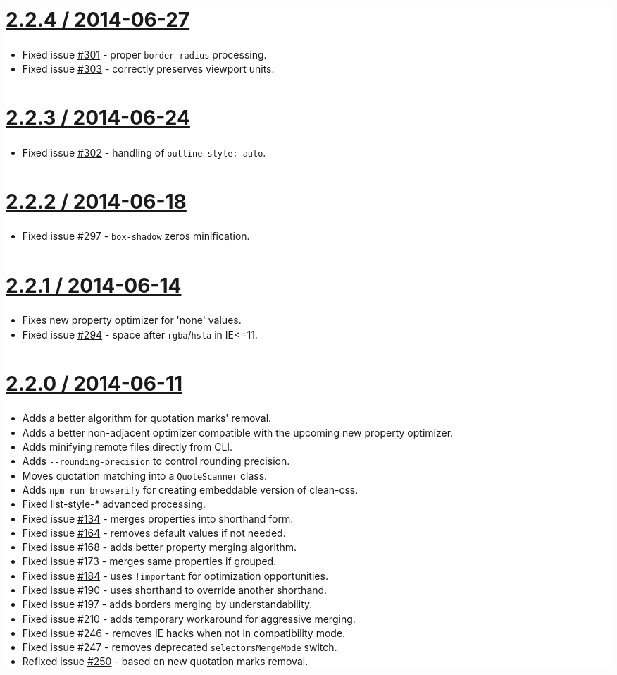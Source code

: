 # [2.2.4 / 2014-06-27](https://github.com/jakubpawlowicz/clean-css/compare/v2.2.3...v2.2.4)

- Fixed issue [#301](https://github.com/jakubpawlowicz/clean-css/issues/301) - proper `border-radius` processing.
- Fixed issue [#303](https://github.com/jakubpawlowicz/clean-css/issues/303) - correctly preserves viewport units.

# [2.2.3 / 2014-06-24](https://github.com/jakubpawlowicz/clean-css/compare/v2.2.2...v2.2.3)

- Fixed issue [#302](https://github.com/jakubpawlowicz/clean-css/issues/302) - handling of `outline-style: auto`.

# [2.2.2 / 2014-06-18](https://github.com/jakubpawlowicz/clean-css/compare/v2.2.1...v2.2.2)

- Fixed issue [#297](https://github.com/jakubpawlowicz/clean-css/issues/297) - `box-shadow` zeros minification.

# [2.2.1 / 2014-06-14](https://github.com/jakubpawlowicz/clean-css/compare/v2.2.0...v2.2.1)

- Fixes new property optimizer for 'none' values.
- Fixed issue [#294](https://github.com/jakubpawlowicz/clean-css/issues/294) - space after `rgba`/`hsla` in IE<=11.

# [2.2.0 / 2014-06-11](https://github.com/jakubpawlowicz/clean-css/compare/v2.1.8...v2.2.0)

- Adds a better algorithm for quotation marks' removal.
- Adds a better non-adjacent optimizer compatible with the upcoming new property optimizer.
- Adds minifying remote files directly from CLI.
- Adds `--rounding-precision` to control rounding precision.
- Moves quotation matching into a `QuoteScanner` class.
- Adds `npm run browserify` for creating embeddable version of clean-css.
- Fixed list-style-\* advanced processing.
- Fixed issue [#134](https://github.com/jakubpawlowicz/clean-css/issues/134) - merges properties into shorthand form.
- Fixed issue [#164](https://github.com/jakubpawlowicz/clean-css/issues/164) - removes default values if not needed.
- Fixed issue [#168](https://github.com/jakubpawlowicz/clean-css/issues/168) - adds better property merging algorithm.
- Fixed issue [#173](https://github.com/jakubpawlowicz/clean-css/issues/173) - merges same properties if grouped.
- Fixed issue [#184](https://github.com/jakubpawlowicz/clean-css/issues/184) - uses `!important` for optimization opportunities.
- Fixed issue [#190](https://github.com/jakubpawlowicz/clean-css/issues/190) - uses shorthand to override another shorthand.
- Fixed issue [#197](https://github.com/jakubpawlowicz/clean-css/issues/197) - adds borders merging by understandability.
- Fixed issue [#210](https://github.com/jakubpawlowicz/clean-css/issues/210) - adds temporary workaround for aggressive merging.
- Fixed issue [#246](https://github.com/jakubpawlowicz/clean-css/issues/246) - removes IE hacks when not in compatibility mode.
- Fixed issue [#247](https://github.com/jakubpawlowicz/clean-css/issues/247) - removes deprecated `selectorsMergeMode` switch.
- Refixed issue [#250](https://github.com/jakubpawlowicz/clean-css/issues/250) - based on new quotation marks removal.